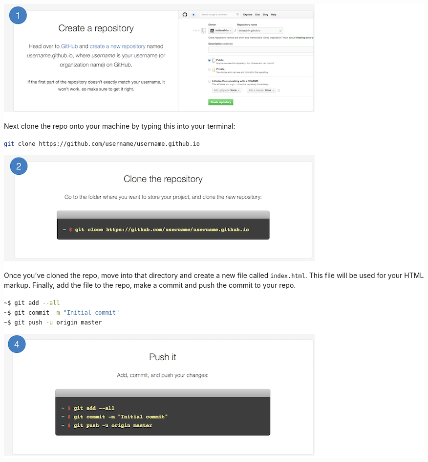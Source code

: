 ![Example Content 14](Assets/example-content-14.png)

Next clone the repo onto your machine by typing this into your terminal:

```bash
git clone https://github.com/username/username.github.io
```

![Example Content 15](Assets/example-content-15.png)

Once you’ve cloned the repo, move into that directory and create a new file called `index.html`. This file will be used for your HTML markup. Finally, add the file to the repo, make a commit and push the commit to your repo.

```bash
~$ git add --all
~$ git commit -m "Initial commit"
~$ git push -u origin master
```

![Example Content 16](Assets/example-content-16.png)
